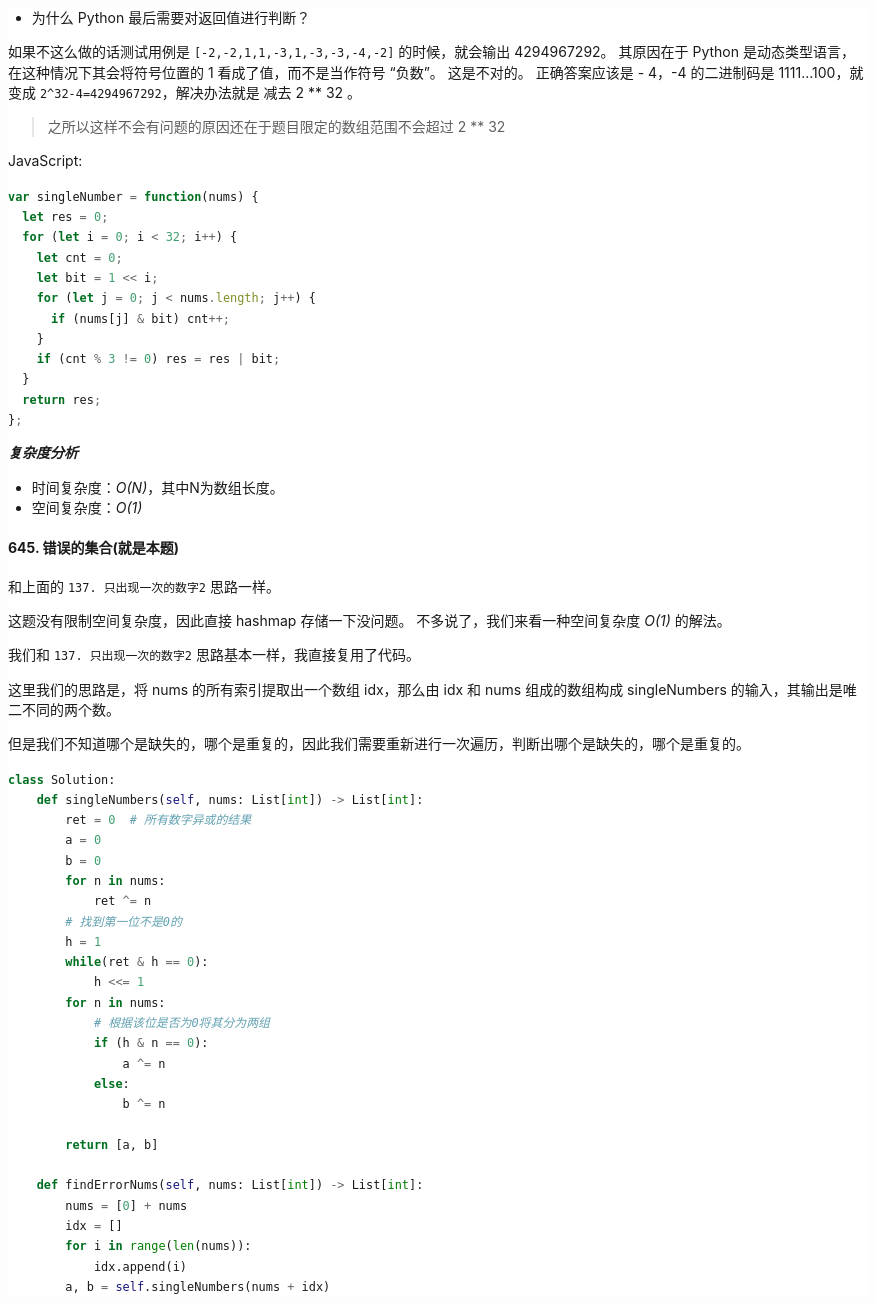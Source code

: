 
- 为什么 Python 最后需要对返回值进行判断？

如果不这么做的话测试用例是 `[-2,-2,1,1,-3,1,-3,-3,-4,-2]` 的时候，就会输出 4294967292。 其原因在于 Python 是动态类型语言，在这种情况下其会将符号位置的 1 看成了值，而不是当作符号 “负数”。 这是不对的。 正确答案应该是 - 4，-4 的二进制码是 1111...100，就变成 `2^32-4=4294967292`，解决办法就是 减去 2 ** 32 。

> 之所以这样不会有问题的原因还在于题目限定的数组范围不会超过 2 ** 32

JavaScript:

```js []
var singleNumber = function(nums) {
  let res = 0;
  for (let i = 0; i < 32; i++) {
    let cnt = 0;
    let bit = 1 << i;
    for (let j = 0; j < nums.length; j++) {
      if (nums[j] & bit) cnt++;
    }
    if (cnt % 3 != 0) res = res | bit;
  }
  return res;
};
```

***复杂度分析***
- 时间复杂度：*O(N)*，其中N为数组长度。
- 空间复杂度：*O(1)*

#### 645. 错误的集合(就是本题)

和上面的 `137. 只出现一次的数字2` 思路一样。

这题没有限制空间复杂度，因此直接 hashmap 存储一下没问题。 不多说了，我们来看一种空间复杂度 *O(1)* 的解法。

我们和 `137. 只出现一次的数字2` 思路基本一样，我直接复用了代码。

这里我们的思路是，将 nums 的所有索引提取出一个数组 idx，那么由 idx 和 nums 组成的数组构成 singleNumbers 的输入，其输出是唯二不同的两个数。

但是我们不知道哪个是缺失的，哪个是重复的，因此我们需要重新进行一次遍历，判断出哪个是缺失的，哪个是重复的。


```Python []
class Solution:
    def singleNumbers(self, nums: List[int]) -> List[int]:
        ret = 0  # 所有数字异或的结果
        a = 0
        b = 0
        for n in nums:
            ret ^= n
        # 找到第一位不是0的
        h = 1
        while(ret & h == 0):
            h <<= 1
        for n in nums:
            # 根据该位是否为0将其分为两组
            if (h & n == 0):
                a ^= n
            else:
                b ^= n

        return [a, b]

    def findErrorNums(self, nums: List[int]) -> List[int]:
        nums = [0] + nums
        idx = []
        for i in range(len(nums)):
            idx.append(i)
        a, b = self.singleNumbers(nums + idx)
```